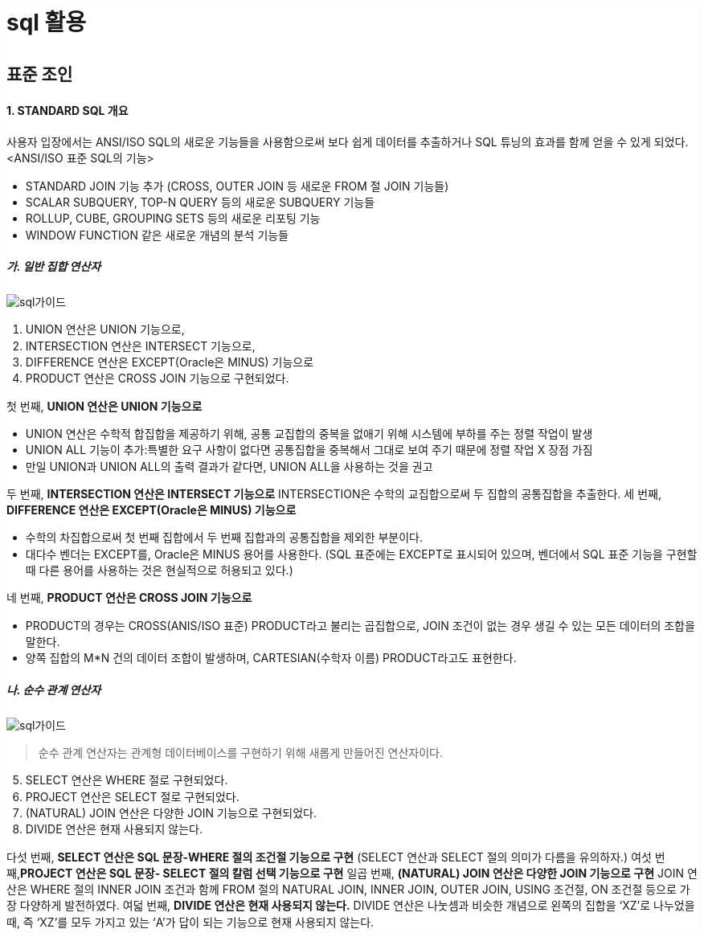 # sql 활용
## 표준 조인

#### 1. STANDARD SQL 개요
사용자 입장에서는 ANSI/ISO SQL의 새로운 기능들을 사용함으로써 보다 쉽게 데이터를 추출하거나 SQL 튜닝의 효과를 함께 얻을 수 있게 되었다. 
<ANSI/ISO 표준 SQL의 기능>
- STANDARD JOIN 기능 추가 (CROSS, OUTER JOIN 등 새로운 FROM 절 JOIN 기능들)
-   SCALAR SUBQUERY, TOP-N QUERY 등의 새로운 SUBQUERY 기능들 
-  ROLLUP, CUBE, GROUPING SETS 등의 새로운 리포팅 기능 
-  WINDOW FUNCTION 같은 새로운 개념의 분석 기능들

##### 가. 일반 집합 연산자

![sql가이드](http://www.dbguide.net/publishing/img/knowledge/SQL_200.jpg)



1. UNION 연산은 UNION 기능으로, 
2. INTERSECTION 연산은 INTERSECT 기능으로, 
3. DIFFERENCE 연산은 EXCEPT(Oracle은 MINUS) 기능으로
4.  PRODUCT 연산은 CROSS JOIN 기능으로 구현되었다.

첫 번째, **UNION 연산은 UNION 기능으로**
* UNION 연산은 수학적 합집합을 제공하기 위해, 공통 교집합의 중복을 없애기 위해 시스템에 부하를 주는 정렬 작업이 발생 
* UNION ALL 기능이 추가:특별한 요구 사항이 없다면 공통집합을 중복해서 그대로 보여 주기 때문에 정렬 작업 X 장점 가짐
* 만일 UNION과 UNION ALL의 출력 결과가 같다면, UNION ALL을 사용하는 것을 권고

두 번째, **INTERSECTION 연산은 INTERSECT 기능으로**
INTERSECTION은 수학의 교집합으로써 두 집합의 공통집합을 추출한다. 
세 번째, **DIFFERENCE 연산은 EXCEPT(Oracle은 MINUS) 기능으로**
* 수학의 차집합으로써 첫 번째 집합에서 두 번째 집합과의 공통집합을 제외한 부분이다. 
* 대다수 벤더는 EXCEPT를, Oracle은 MINUS 용어를 사용한다. (SQL 표준에는 EXCEPT로 표시되어 있으며, 벤더에서 SQL 표준 기능을 구현할 때 다른 용어를 사용하는 것은 현실적으로 허용되고 있다.) 

네 번째,  **PRODUCT 연산은 CROSS JOIN 기능으로**
* PRODUCT의 경우는 CROSS(ANIS/ISO 표준) PRODUCT라고 불리는 곱집합으로, JOIN 조건이 없는 경우 생길 수 있는 모든 데이터의 조합을 말한다. 
* 양쪽 집합의 M*N 건의 데이터 조합이 발생하며, CARTESIAN(수학자 이름) PRODUCT라고도 표현한다.

##### 나. 순수 관계 연산자

![sql가이드](http://www.dbguide.net/publishing/img/knowledge/SQL_201.jpg)

> 순수 관계 연산자는 관계형 데이터베이스를 구현하기 위해 새롭게 만들어진 연산자이다. 

5. SELECT 연산은 WHERE 절로 구현되었다. 
6. PROJECT 연산은 SELECT 절로 구현되었다. 
7.  (NATURAL) JOIN 연산은 다양한 JOIN 기능으로 구현되었다. 
8. DIVIDE 연산은 현재 사용되지 않는다.

다섯 번째, **SELECT 연산은 SQL 문장-WHERE 절의 조건절 기능으로 구현** (SELECT 연산과 SELECT 절의 의미가 다름을 유의하자.) 
여섯 번째,**PROJECT 연산은 SQL 문장- SELECT 절의 칼럼 선택 기능으로 구현**
일곱 번째, **(NATURAL) JOIN 연산은 다양한 JOIN 기능으로 구현**
JOIN 연산은 WHERE 절의 INNER JOIN 조건과 함께 FROM 절의 NATURAL JOIN, INNER JOIN, OUTER JOIN, USING 조건절, ON 조건절 등으로 가장 다양하게 발전하였다. 
여덟 번째, **DIVIDE 연산은 현재 사용되지 않는다.**
DIVIDE 연산은 나눗셈과 비슷한 개념으로 왼쪽의 집합을 ‘XZ’로 나누었을 때, 즉 ‘XZ’를 모두 가지고 있는 ‘A’가 답이 되는 기능으로 현재 사용되지 않는다. 
